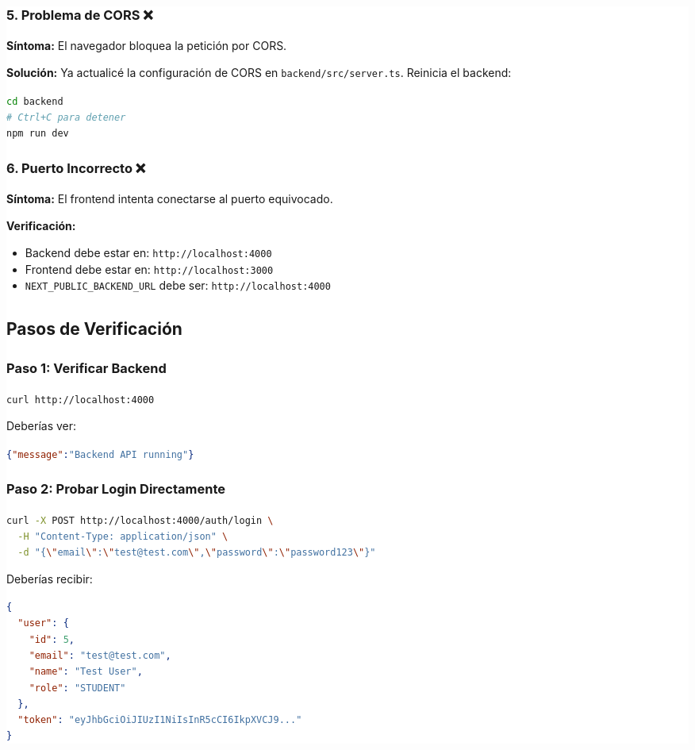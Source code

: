 ### 5. Problema de CORS ❌

**Síntoma:** El navegador bloquea la petición por CORS.

**Solución:** Ya actualicé la configuración de CORS en `backend/src/server.ts`. Reinicia el backend:
```bash
cd backend
# Ctrl+C para detener
npm run dev
```

### 6. Puerto Incorrecto ❌

**Síntoma:** El frontend intenta conectarse al puerto equivocado.

**Verificación:**
- Backend debe estar en: `http://localhost:4000`
- Frontend debe estar en: `http://localhost:3000`
- `NEXT_PUBLIC_BACKEND_URL` debe ser: `http://localhost:4000`

## Pasos de Verificación

### Paso 1: Verificar Backend

```bash
curl http://localhost:4000
```

Deberías ver:
```json
{"message":"Backend API running"}
```

### Paso 2: Probar Login Directamente

```bash
curl -X POST http://localhost:4000/auth/login \
  -H "Content-Type: application/json" \
  -d "{\"email\":\"test@test.com\",\"password\":\"password123\"}"
```

Deberías recibir:
```json
{
  "user": {
    "id": 5,
    "email": "test@test.com",
    "name": "Test User",
    "role": "STUDENT"
  },
  "token": "eyJhbGciOiJIUzI1NiIsInR5cCI6IkpXVCJ9..."
}
```
